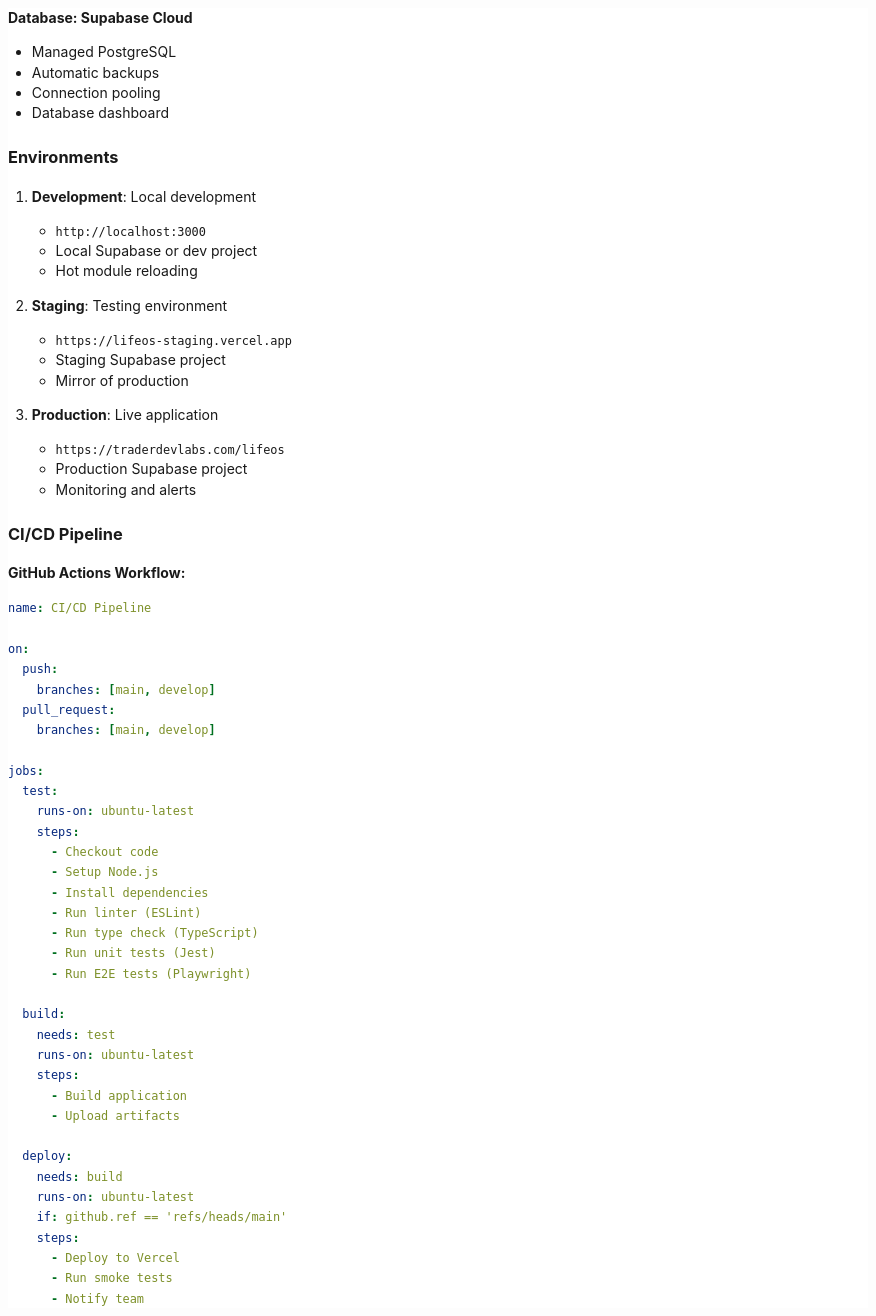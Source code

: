 **Database: Supabase Cloud**
- Managed PostgreSQL
- Automatic backups
- Connection pooling
- Database dashboard

### Environments

1. **Development**: Local development
   - `http://localhost:3000`
   - Local Supabase or dev project
   - Hot module reloading

2. **Staging**: Testing environment
   - `https://lifeos-staging.vercel.app`
   - Staging Supabase project
   - Mirror of production

3. **Production**: Live application
   - `https://traderdevlabs.com/lifeos`
   - Production Supabase project
   - Monitoring and alerts

### CI/CD Pipeline

**GitHub Actions Workflow:**

```yaml
name: CI/CD Pipeline

on:
  push:
    branches: [main, develop]
  pull_request:
    branches: [main, develop]

jobs:
  test:
    runs-on: ubuntu-latest
    steps:
      - Checkout code
      - Setup Node.js
      - Install dependencies
      - Run linter (ESLint)
      - Run type check (TypeScript)
      - Run unit tests (Jest)
      - Run E2E tests (Playwright)
  
  build:
    needs: test
    runs-on: ubuntu-latest
    steps:
      - Build application
      - Upload artifacts
  
  deploy:
    needs: build
    runs-on: ubuntu-latest
    if: github.ref == 'refs/heads/main'
    steps:
      - Deploy to Vercel
      - Run smoke tests
      - Notify team
```
